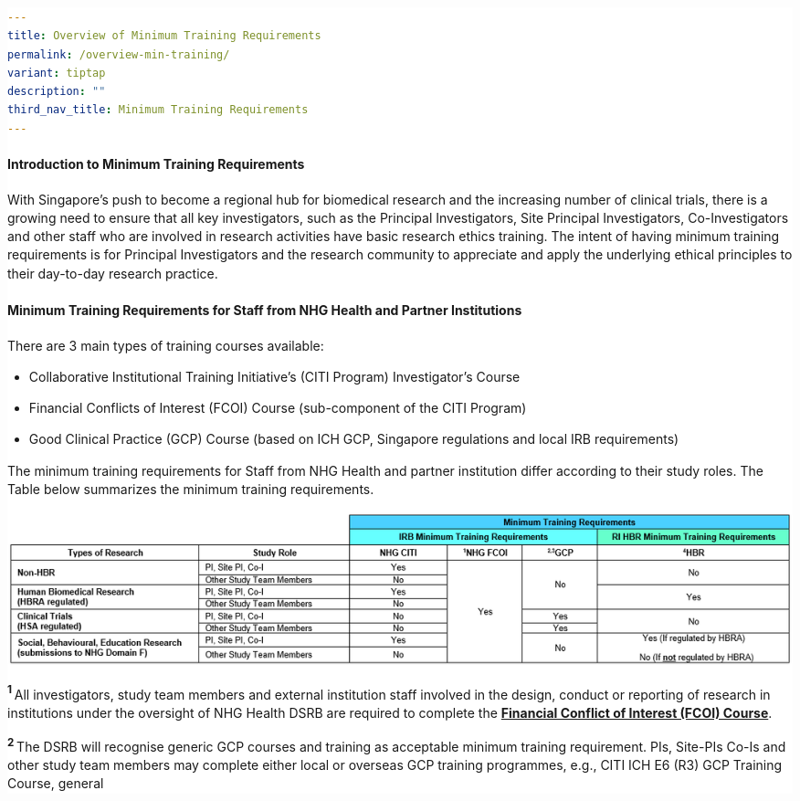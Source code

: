 ```yaml
---
title: Overview of Minimum Training Requirements
permalink: /overview-min-training/
variant: tiptap
description: ""
third_nav_title: Minimum Training Requirements
---
```

<h4><strong>Introduction to Minimum Training Requirements</strong></h4>
<p>With Singapore’s push to become a regional hub for biomedical research
and the increasing number of clinical trials, there is a growing need to
ensure that all key investigators, such as the Principal Investigators,
Site Principal Investigators, Co-Investigators and other staff who are
involved in research activities have basic research ethics training. The
intent of having minimum training requirements is for Principal Investigators
and the research community to appreciate and apply the underlying ethical
principles to their day-to-day research practice.</p>
<h4><strong>Minimum Training Requirements for Staff from NHG Health and Partner Institutions</strong></h4>
<p></p>
<p>There are 3 main types of training courses available:</p>
<ul data-tight="true" class="tight">
<li>
<p>Collaborative Institutional Training Initiative’s (CITI Program) Investigator’s
Course</p>
</li>
<li>
<p>Financial Conflicts of Interest (FCOI) Course (sub-component of the CITI
Program)</p>
</li>
<li>
<p>Good Clinical Practice (GCP) Course (based on ICH GCP, Singapore regulations
and local IRB requirements)</p>
</li>
</ul>
<p></p>
<p>The minimum training requirements for Staff from NHG Health and partner
institution differ according to their study roles. The Table below summarizes
the minimum training requirements.</p>
<p></p>
<div class="isomer-image-wrapper">
<img style="width: 100%" height="auto" width="100%" alt="updated 21Jan2025" src="/images/Conducting Research/Min Training Pics/MinTrainingRequirements__20012025_.png">
</div>
<p><strong><sup>1 </sup></strong>All investigators, study team members and
external institution staff involved in the design, conduct or reporting
of research in institutions under the oversight of NHG Health DSRB are
required to complete the <strong><a href="https://ethics.gri.nhg.com.sg/fcoi-training/" rel="noopener nofollow" target="_blank">Financial Conflict of Interest (FCOI) Course</a></strong>.</p>
<p></p>
<p><strong><sup>2 </sup></strong>The DSRB will recognise generic GCP courses
and training as acceptable minimum training requirement. PIs, Site-PIs
Co-Is and other study team members may complete either local or overseas
GCP training programmes, e.g., CITI ICH E6 (R3) GCP Training Course, general